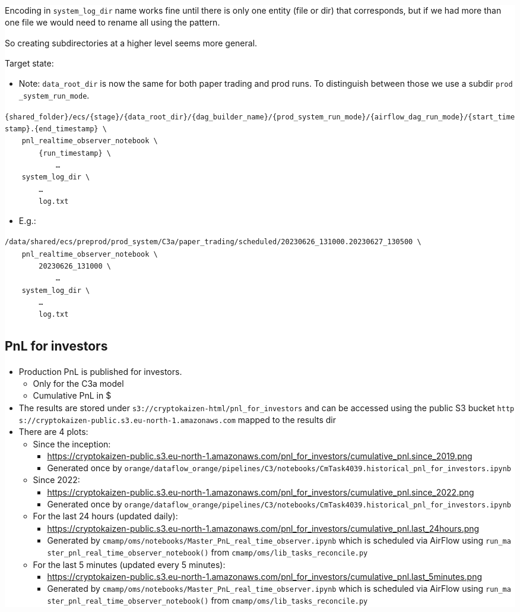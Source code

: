 Encoding in `system_log_dir` name works fine until there is only one entity
(file or dir) that corresponds, but if we had more than one file we would need
to rename all using the pattern.

So creating subdirectories at a higher level seems more general.

Target state:

- Note: `data_root_dir` is now the same for both paper trading and prod runs. To
  distinguish between those we use a subdir `prod_system_run_mode`.
```
{shared_folder}/ecs/{stage}/{data_root_dir}/{dag_builder_name}/{prod_system_run_mode}/{airflow_dag_run_mode}/{start_timestamp}.{end_timestamp} \
    pnl_realtime_observer_notebook \
        {run_timestamp} \
            …
    system_log_dir \
        …
        log.txt
```

- E.g.:
```
/data/shared/ecs/preprod/prod_system/C3a/paper_trading/scheduled/20230626_131000.20230627_130500 \
    pnl_realtime_observer_notebook \
        20230626_131000 \
            …
    system_log_dir \
        …
        log.txt
```

## PnL for investors

- Production PnL is published for investors.
  - Only for the C3a model
  - Cumulative PnL in $
- The results are stored under `s3://cryptokaizen-html/pnl_for_investors` and
  can be accessed using the public S3 bucket
  `https://cryptokaizen-public.s3.eu-north-1.amazonaws.com` mapped to the
  results dir
- There are 4 plots:
  - Since the inception:
    - https://cryptokaizen-public.s3.eu-north-1.amazonaws.com/pnl_for_investors/cumulative_pnl.since_2019.png
    - Generated once by
      `orange/dataflow_orange/pipelines/C3/notebooks/CmTask4039.historical_pnl_for_investors.ipynb`
  - Since 2022:
    - https://cryptokaizen-public.s3.eu-north-1.amazonaws.com/pnl_for_investors/cumulative_pnl.since_2022.png
    - Generated once by
      `orange/dataflow_orange/pipelines/C3/notebooks/CmTask4039.historical_pnl_for_investors.ipynb`
  - For the last 24 hours (updated daily):
    - https://cryptokaizen-public.s3.eu-north-1.amazonaws.com/pnl_for_investors/cumulative_pnl.last_24hours.png
    - Generated by `cmamp/oms/notebooks/Master_PnL_real_time_observer.ipynb`
      which is scheduled via AirFlow using
      `run_master_pnl_real_time_observer_notebook()` from
      `cmamp/oms/lib_tasks_reconcile.py`
  - For the last 5 minutes (updated every 5 minutes):
    - https://cryptokaizen-public.s3.eu-north-1.amazonaws.com/pnl_for_investors/cumulative_pnl.last_5minutes.png
    - Generated by `cmamp/oms/notebooks/Master_PnL_real_time_observer.ipynb`
      which is scheduled via AirFlow using
      `run_master_pnl_real_time_observer_notebook()` from
      `cmamp/oms/lib_tasks_reconcile.py`